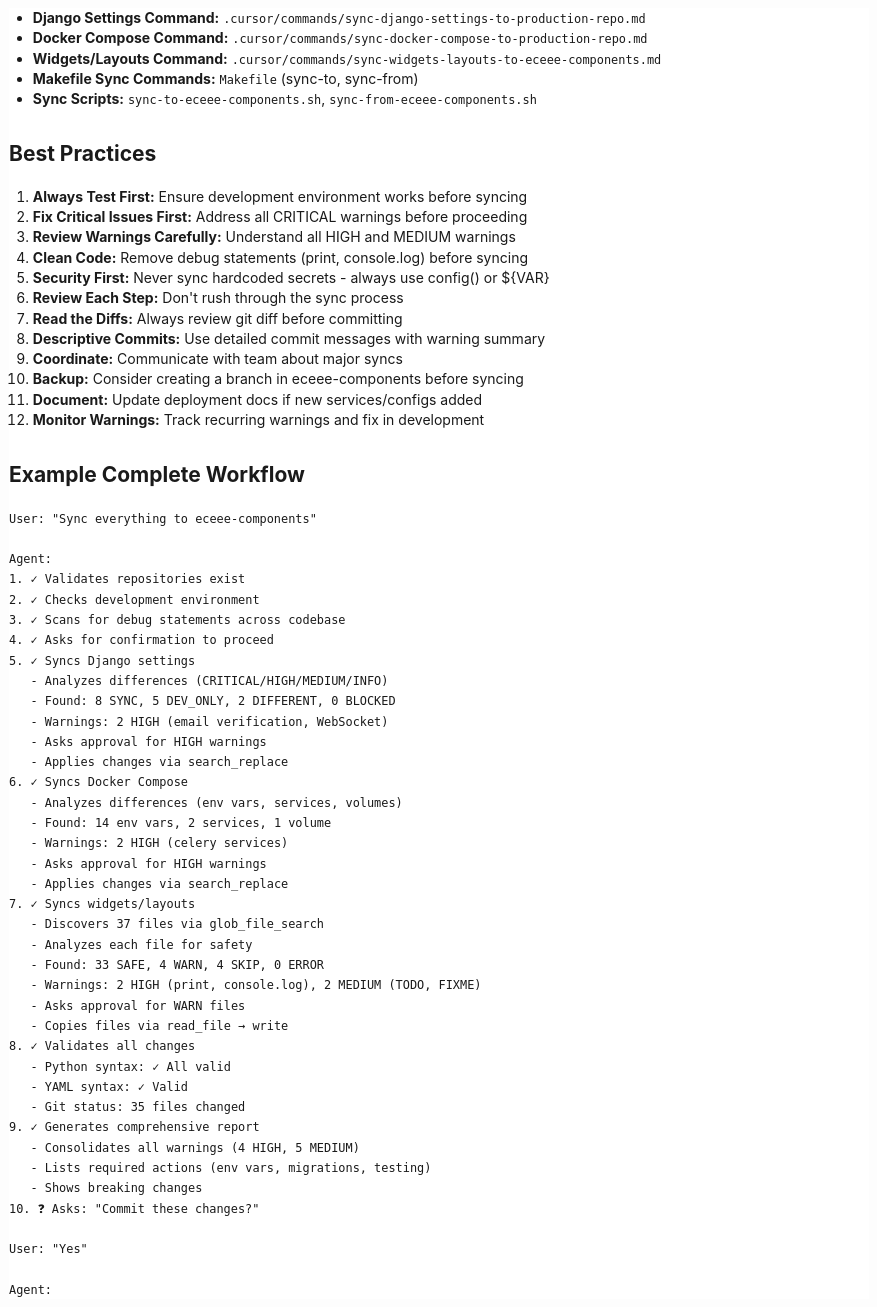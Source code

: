 - **Django Settings Command:** `.cursor/commands/sync-django-settings-to-production-repo.md`
- **Docker Compose Command:** `.cursor/commands/sync-docker-compose-to-production-repo.md`
- **Widgets/Layouts Command:** `.cursor/commands/sync-widgets-layouts-to-eceee-components.md`
- **Makefile Sync Commands:** `Makefile` (sync-to, sync-from)
- **Sync Scripts:** `sync-to-eceee-components.sh`, `sync-from-eceee-components.sh`

## Best Practices

1. **Always Test First:** Ensure development environment works before syncing
2. **Fix Critical Issues First:** Address all CRITICAL warnings before proceeding
3. **Review Warnings Carefully:** Understand all HIGH and MEDIUM warnings
4. **Clean Code:** Remove debug statements (print, console.log) before syncing
5. **Security First:** Never sync hardcoded secrets - always use config() or ${VAR}
6. **Review Each Step:** Don't rush through the sync process
7. **Read the Diffs:** Always review git diff before committing
8. **Descriptive Commits:** Use detailed commit messages with warning summary
9. **Coordinate:** Communicate with team about major syncs
10. **Backup:** Consider creating a branch in eceee-components before syncing
11. **Document:** Update deployment docs if new services/configs added
12. **Monitor Warnings:** Track recurring warnings and fix in development

## Example Complete Workflow

```
User: "Sync everything to eceee-components"

Agent:
1. ✓ Validates repositories exist
2. ✓ Checks development environment
3. ✓ Scans for debug statements across codebase
4. ✓ Asks for confirmation to proceed
5. ✓ Syncs Django settings
   - Analyzes differences (CRITICAL/HIGH/MEDIUM/INFO)
   - Found: 8 SYNC, 5 DEV_ONLY, 2 DIFFERENT, 0 BLOCKED
   - Warnings: 2 HIGH (email verification, WebSocket)
   - Asks approval for HIGH warnings
   - Applies changes via search_replace
6. ✓ Syncs Docker Compose
   - Analyzes differences (env vars, services, volumes)
   - Found: 14 env vars, 2 services, 1 volume
   - Warnings: 2 HIGH (celery services)
   - Asks approval for HIGH warnings
   - Applies changes via search_replace
7. ✓ Syncs widgets/layouts
   - Discovers 37 files via glob_file_search
   - Analyzes each file for safety
   - Found: 33 SAFE, 4 WARN, 4 SKIP, 0 ERROR
   - Warnings: 2 HIGH (print, console.log), 2 MEDIUM (TODO, FIXME)
   - Asks approval for WARN files
   - Copies files via read_file → write
8. ✓ Validates all changes
   - Python syntax: ✓ All valid
   - YAML syntax: ✓ Valid
   - Git status: 35 files changed
9. ✓ Generates comprehensive report
   - Consolidates all warnings (4 HIGH, 5 MEDIUM)
   - Lists required actions (env vars, migrations, testing)
   - Shows breaking changes
10. ❓ Asks: "Commit these changes?"

User: "Yes"

Agent:
```